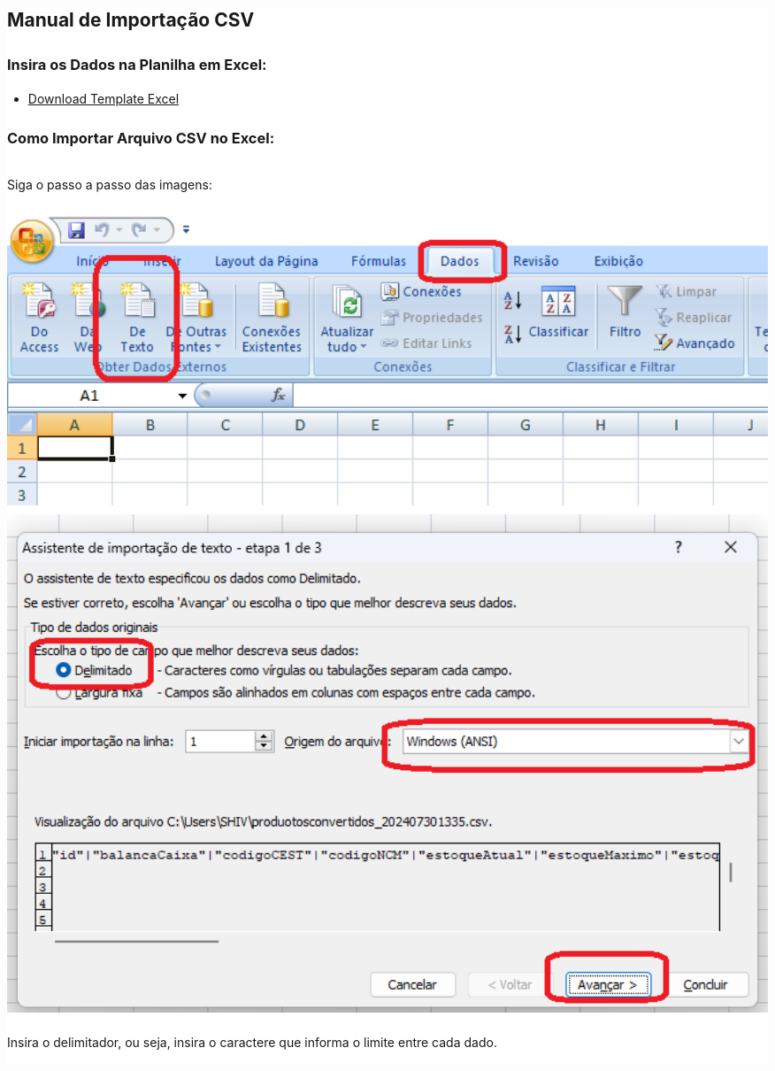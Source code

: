 ## Manual de Importação CSV

### Insira os Dados na Planilha em Excel:
* [Download Template Excel](https://www.dropbox.com/scl/fi/w5akh23l2oradykhttdfg/produotopadrao.zip?rlkey=xeqqrgqf8qwid6qmd45n0sqwp&dl=0)

### Como Importar Arquivo CSV no Excel:
<div style="display: flex; flex-wrap: wrap; gap: 10px;">
  <p>Siga o passo a passo das imagens:</p>
  <img src="../../images/Tutorial-Importacao/CSV/1.png" alt="Imagem 1" style="width: 100rem; height: auto;">
  <img src="../../images/Tutorial-Importacao//CSV/2.png" alt="Imagem 2" style="width: 100rem; height: auto;">
  <p>Insira o delimitador, ou seja, insira o caractere que informa o limite entre cada dado.</p>